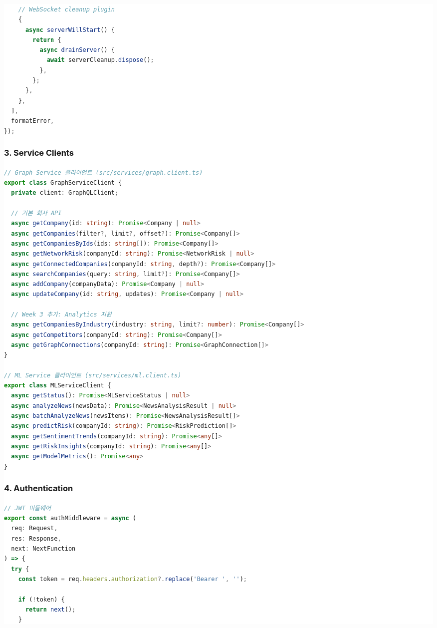 ```typescript
    // WebSocket cleanup plugin
    {
      async serverWillStart() {
        return {
          async drainServer() {
            await serverCleanup.dispose();
          },
        };
      },
    },
  ],
  formatError,
});
```

### 3. Service Clients
```typescript
// Graph Service 클라이언트 (src/services/graph.client.ts)
export class GraphServiceClient {
  private client: GraphQLClient;
  
  // 기본 회사 API
  async getCompany(id: string): Promise<Company | null>
  async getCompanies(filter?, limit?, offset?): Promise<Company[]>
  async getCompaniesByIds(ids: string[]): Promise<Company[]>
  async getNetworkRisk(companyId: string): Promise<NetworkRisk | null>
  async getConnectedCompanies(companyId: string, depth?): Promise<Company[]>
  async searchCompanies(query: string, limit?): Promise<Company[]>
  async addCompany(companyData): Promise<Company | null>
  async updateCompany(id: string, updates): Promise<Company | null>
  
  // Week 3 추가: Analytics 지원
  async getCompaniesByIndustry(industry: string, limit?: number): Promise<Company[]>
  async getCompetitors(companyId: string): Promise<Company[]>
  async getGraphConnections(companyId: string): Promise<GraphConnection[]>
}

// ML Service 클라이언트 (src/services/ml.client.ts)
export class MLServiceClient {
  async getStatus(): Promise<MLServiceStatus | null>
  async analyzeNews(newsData): Promise<NewsAnalysisResult | null>
  async batchAnalyzeNews(newsItems): Promise<NewsAnalysisResult[]>
  async predictRisk(companyId: string): Promise<RiskPrediction[]>
  async getSentimentTrends(companyId: string): Promise<any[]>
  async getRiskInsights(companyId: string): Promise<any[]>
  async getModelMetrics(): Promise<any>
}
```

### 4. Authentication
```typescript
// JWT 미들웨어
export const authMiddleware = async (
  req: Request,
  res: Response,
  next: NextFunction
) => {
  try {
    const token = req.headers.authorization?.replace('Bearer ', '');
    
    if (!token) {
      return next();
    }
```